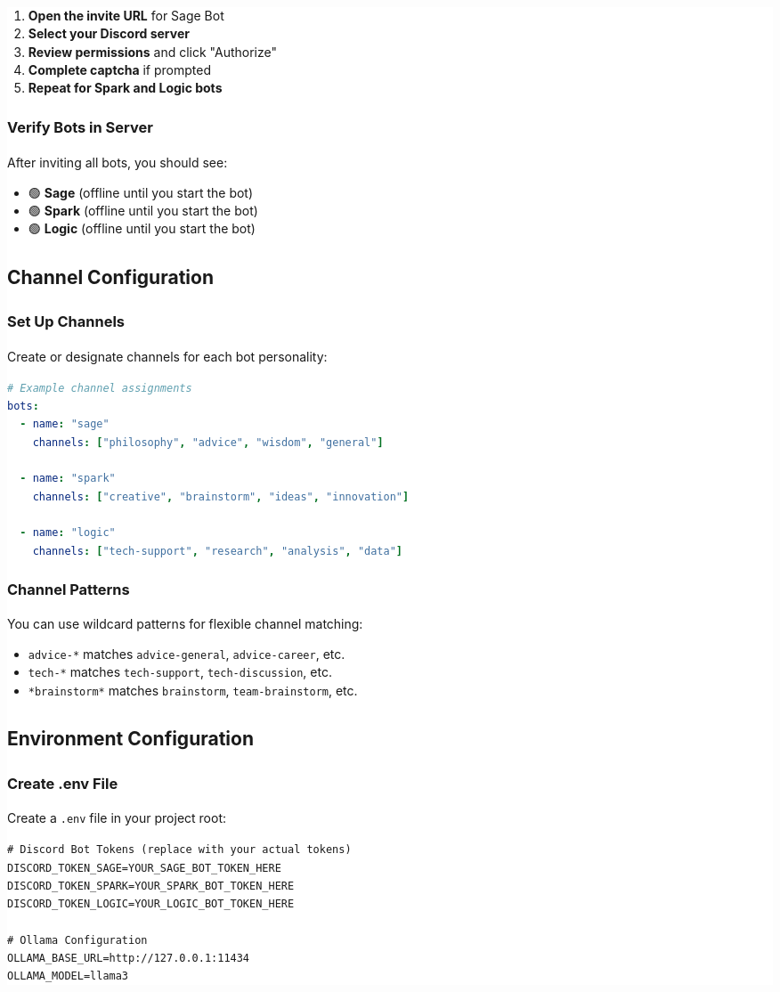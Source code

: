 1. **Open the invite URL** for Sage Bot
2. **Select your Discord server**
3. **Review permissions** and click "Authorize"
4. **Complete captcha** if prompted
5. **Repeat for Spark and Logic bots**

### Verify Bots in Server

After inviting all bots, you should see:

- 🟢 **Sage** (offline until you start the bot)
- 🟢 **Spark** (offline until you start the bot)  
- 🟢 **Logic** (offline until you start the bot)

## Channel Configuration

### Set Up Channels

Create or designate channels for each bot personality:

```yaml
# Example channel assignments
bots:
  - name: "sage"
    channels: ["philosophy", "advice", "wisdom", "general"]
    
  - name: "spark"  
    channels: ["creative", "brainstorm", "ideas", "innovation"]
    
  - name: "logic"
    channels: ["tech-support", "research", "analysis", "data"]
```

### Channel Patterns

You can use wildcard patterns for flexible channel matching:

- `advice-*` matches `advice-general`, `advice-career`, etc.
- `tech-*` matches `tech-support`, `tech-discussion`, etc.
- `*brainstorm*` matches `brainstorm`, `team-brainstorm`, etc.

## Environment Configuration

### Create .env File

Create a `.env` file in your project root:

```env
# Discord Bot Tokens (replace with your actual tokens)
DISCORD_TOKEN_SAGE=YOUR_SAGE_BOT_TOKEN_HERE
DISCORD_TOKEN_SPARK=YOUR_SPARK_BOT_TOKEN_HERE
DISCORD_TOKEN_LOGIC=YOUR_LOGIC_BOT_TOKEN_HERE

# Ollama Configuration
OLLAMA_BASE_URL=http://127.0.0.1:11434
OLLAMA_MODEL=llama3
```
